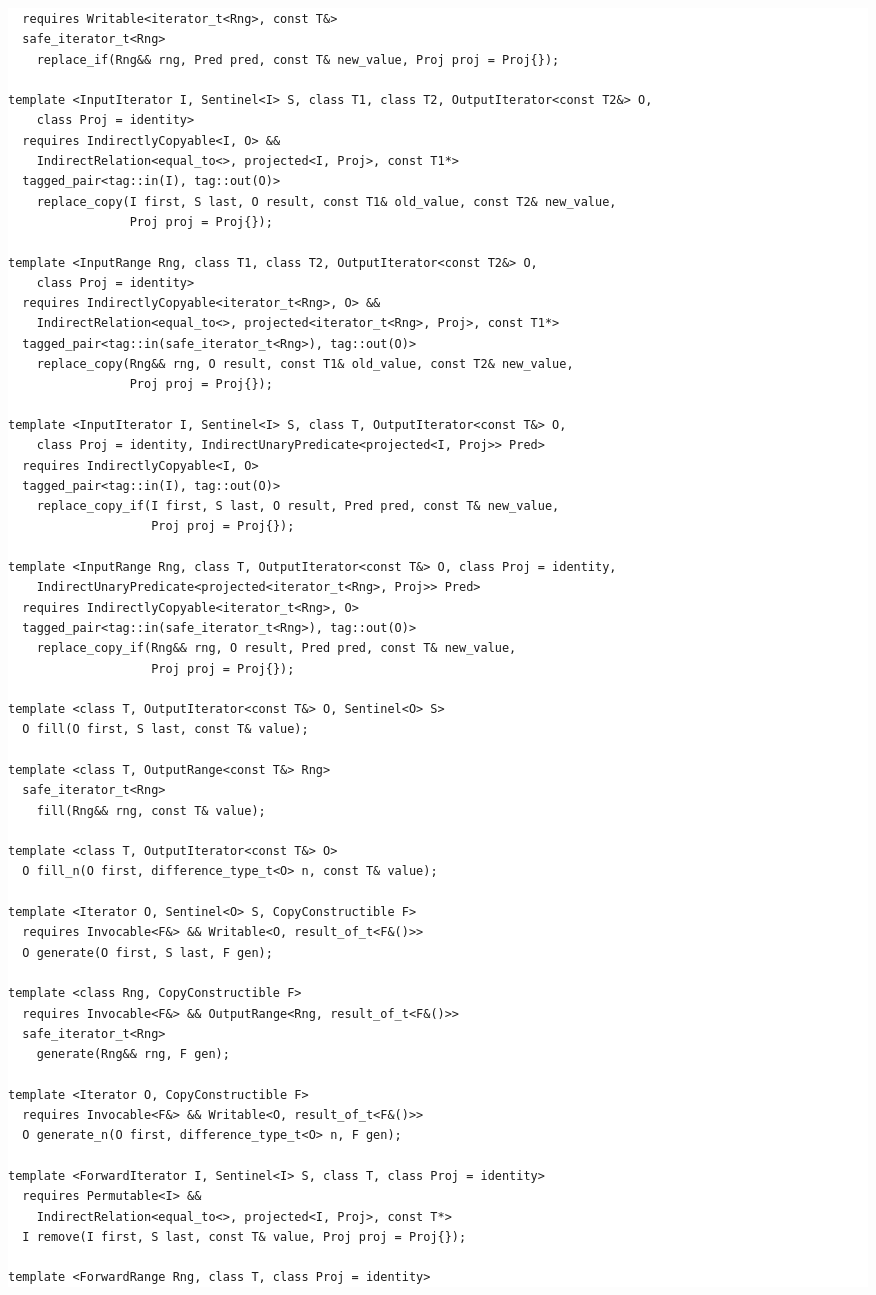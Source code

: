 ```
  requires Writable<iterator_t<Rng>, const T&>
  safe_iterator_t<Rng>
    replace_if(Rng&& rng, Pred pred, const T& new_value, Proj proj = Proj{});
 
template <InputIterator I, Sentinel<I> S, class T1, class T2, OutputIterator<const T2&> O,
    class Proj = identity>
  requires IndirectlyCopyable<I, O> &&
    IndirectRelation<equal_to<>, projected<I, Proj>, const T1*>
  tagged_pair<tag::in(I), tag::out(O)>
    replace_copy(I first, S last, O result, const T1& old_value, const T2& new_value,
                 Proj proj = Proj{});
 
template <InputRange Rng, class T1, class T2, OutputIterator<const T2&> O,
    class Proj = identity>
  requires IndirectlyCopyable<iterator_t<Rng>, O> &&
    IndirectRelation<equal_to<>, projected<iterator_t<Rng>, Proj>, const T1*>
  tagged_pair<tag::in(safe_iterator_t<Rng>), tag::out(O)>
    replace_copy(Rng&& rng, O result, const T1& old_value, const T2& new_value,
                 Proj proj = Proj{});
 
template <InputIterator I, Sentinel<I> S, class T, OutputIterator<const T&> O,
    class Proj = identity, IndirectUnaryPredicate<projected<I, Proj>> Pred>
  requires IndirectlyCopyable<I, O>
  tagged_pair<tag::in(I), tag::out(O)>
    replace_copy_if(I first, S last, O result, Pred pred, const T& new_value,
                    Proj proj = Proj{});
 
template <InputRange Rng, class T, OutputIterator<const T&> O, class Proj = identity,
    IndirectUnaryPredicate<projected<iterator_t<Rng>, Proj>> Pred>
  requires IndirectlyCopyable<iterator_t<Rng>, O>
  tagged_pair<tag::in(safe_iterator_t<Rng>), tag::out(O)>
    replace_copy_if(Rng&& rng, O result, Pred pred, const T& new_value,
                    Proj proj = Proj{});
 
template <class T, OutputIterator<const T&> O, Sentinel<O> S>
  O fill(O first, S last, const T& value);
 
template <class T, OutputRange<const T&> Rng>
  safe_iterator_t<Rng>
    fill(Rng&& rng, const T& value);
 
template <class T, OutputIterator<const T&> O>
  O fill_n(O first, difference_type_t<O> n, const T& value);
 
template <Iterator O, Sentinel<O> S, CopyConstructible F>
  requires Invocable<F&> && Writable<O, result_of_t<F&()>>
  O generate(O first, S last, F gen);
 
template <class Rng, CopyConstructible F>
  requires Invocable<F&> && OutputRange<Rng, result_of_t<F&()>>
  safe_iterator_t<Rng>
    generate(Rng&& rng, F gen);
 
template <Iterator O, CopyConstructible F>
  requires Invocable<F&> && Writable<O, result_of_t<F&()>>
  O generate_n(O first, difference_type_t<O> n, F gen);
 
template <ForwardIterator I, Sentinel<I> S, class T, class Proj = identity>
  requires Permutable<I> &&
    IndirectRelation<equal_to<>, projected<I, Proj>, const T*>
  I remove(I first, S last, const T& value, Proj proj = Proj{});
 
template <ForwardRange Rng, class T, class Proj = identity>
```
